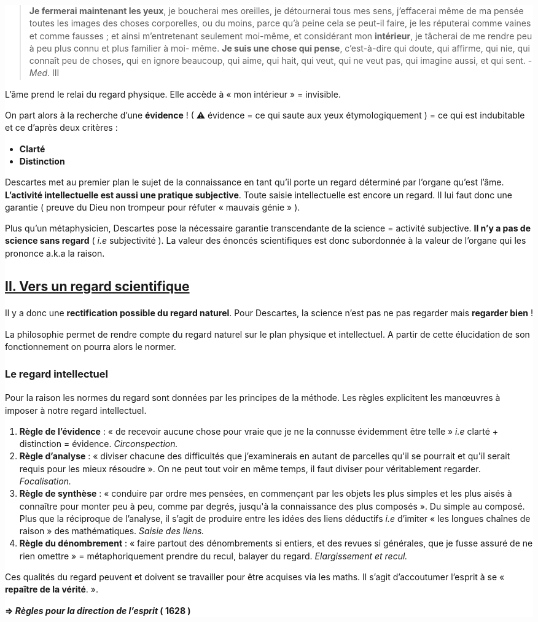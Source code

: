 > **Je fermerai maintenant les yeux**, je boucherai mes oreilles, je détournerai tous mes sens, j’effacerai même de ma pensée toutes les images des choses corporelles, ou du moins, parce qu’à peine cela se peut-il faire, je les réputerai comme vaines et comme fausses ; et ainsi m’entretenant seulement moi-même, et considérant mon **intérieur**, je tâcherai de me rendre peu à peu plus connu et plus familier à moi- même. **Je suis une chose qui pense**, c’est-à-dire qui doute, qui affirme, qui nie, qui connaît peu de choses, qui en ignore beaucoup, qui aime, qui hait, qui veut, qui ne veut pas, qui imagine aussi, et qui sent. - *Med*. III 

L’âme prend le relai du regard physique. Elle accède à « mon intérieur » = invisible.  

On part alors à la recherche d’une **évidence** ! ( ⚠ évidence = ce qui saute aux yeux étymologiquement ) = ce qui est indubitable et ce d’après deux critères : 
- **Clarté** 
- **Distinction** 

Descartes met au premier plan le sujet de la connaissance en tant qu’il porte un regard déterminé par l’organe qu’est l’âme. **L’activité intellectuelle est aussi une pratique subjective**. Toute saisie intellectuelle est encore un regard. Il lui faut donc une garantie ( preuve du Dieu non trompeur pour réfuter « mauvais génie » ).

Plus qu’un métaphysicien, Descartes pose la nécessaire garantie transcendante de la science = activité subjective. **Il n’y a pas de science sans regard** ( *i.e* subjectivité ). La valeur des énoncés scientifiques est donc subordonnée à la valeur de l’organe qui les prononce a.k.a la raison.  

## <u>II. Vers un regard scientifique</u>  

Il y a donc une **rectification possible du regard naturel**. Pour Descartes, la science n’est pas ne pas regarder mais **regarder bien** ! 

La philosophie permet de rendre compte du regard naturel sur le plan physique et intellectuel. A partir de cette élucidation de son fonctionnement on pourra alors le normer. 

### Le regard intellectuel  

Pour la raison les normes du regard sont données par les principes de la méthode. Les règles explicitent les manœuvres à imposer à notre regard intellectuel. 

1. **Règle de l’évidence** : « de recevoir aucune chose pour vraie que je ne la connusse évidemment être telle » *i.e* clarté + distinction = évidence. *Circonspection.* 
2. **Règle d’analyse** : « diviser chacune des difficultés que j’examinerais en autant de parcelles qu'il se pourrait et qu'il serait requis pour les mieux résoudre ». On ne peut tout voir en même temps, il faut diviser pour véritablement regarder. *Focalisation.* 
3. **Règle de synthèse** : « conduire par ordre mes pensées, en commençant par les objets les plus simples et les plus aisés à connaître pour monter peu à peu, comme par degrés, jusqu'à la connaissance des plus composés ». Du simple au composé. Plus que la réciproque de l’analyse, il s’agit de produire entre les idées des liens déductifs *i.e* d’imiter « les longues chaînes de raison » des mathématiques. *Saisie des liens.* 
4. **Règle du dénombrement** : « faire partout des dénombrements si entiers, et des revues si générales, que je fusse assuré de ne rien omettre » = métaphoriquement prendre du recul, balayer du regard. *Elargissement et recul.* 

Ces qualités du regard peuvent et doivent se travailler pour être acquises via les maths. Il s’agit d’accoutumer l’esprit à se « **repaître de la vérité**. ». 

**⇒ *Règles pour la direction de l’esprit* ( 1628 )**
